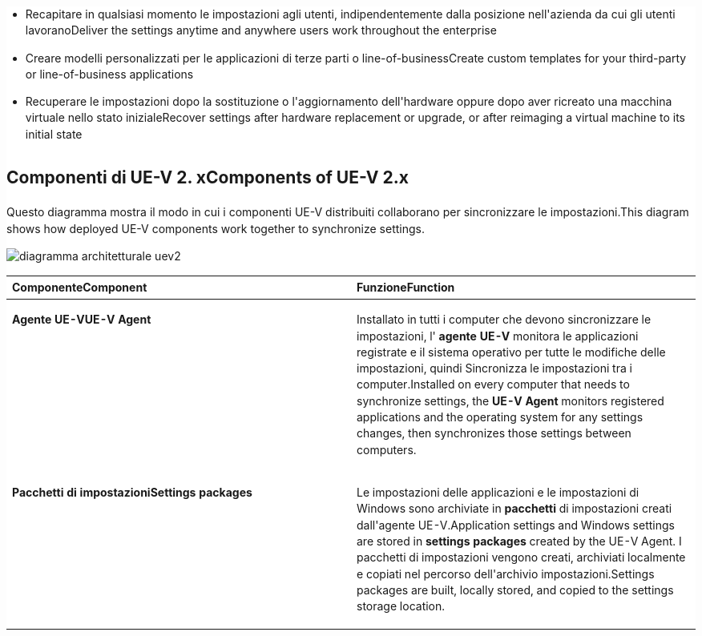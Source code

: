-   <span data-ttu-id="7b15b-110">Recapitare in qualsiasi momento le impostazioni agli utenti, indipendentemente dalla posizione nell'azienda da cui gli utenti lavorano</span><span class="sxs-lookup"><span data-stu-id="7b15b-110">Deliver the settings anytime and anywhere users work throughout the enterprise</span></span>

-   <span data-ttu-id="7b15b-111">Creare modelli personalizzati per le applicazioni di terze parti o line-of-business</span><span class="sxs-lookup"><span data-stu-id="7b15b-111">Create custom templates for your third-party or line-of-business applications</span></span>

-   <span data-ttu-id="7b15b-112">Recuperare le impostazioni dopo la sostituzione o l'aggiornamento dell'hardware oppure dopo aver ricreato una macchina virtuale nello stato iniziale</span><span class="sxs-lookup"><span data-stu-id="7b15b-112">Recover settings after hardware replacement or upgrade, or after reimaging a virtual machine to its initial state</span></span>

## <span data-ttu-id="7b15b-113">Componenti di UE-V 2. x</span><span class="sxs-lookup"><span data-stu-id="7b15b-113">Components of UE-V 2.x</span></span>


<span data-ttu-id="7b15b-114">Questo diagramma mostra il modo in cui i componenti UE-V distribuiti collaborano per sincronizzare le impostazioni.</span><span class="sxs-lookup"><span data-stu-id="7b15b-114">This diagram shows how deployed UE-V components work together to synchronize settings.</span></span>

![diagramma architetturale uev2](images/uev2archdiagram.gif)

<table>
<colgroup>
<col width="50%" />
<col width="50%" />
</colgroup>
<thead>
<tr class="header">
<th align="left"><span data-ttu-id="7b15b-116">Componente</span><span class="sxs-lookup"><span data-stu-id="7b15b-116">Component</span></span></th>
<th align="left"><span data-ttu-id="7b15b-117">Funzione</span><span class="sxs-lookup"><span data-stu-id="7b15b-117">Function</span></span></th>
</tr>
</thead>
<tbody>
<tr class="odd">
<td align="left"><p><strong><span data-ttu-id="7b15b-118">Agente UE-V</span><span class="sxs-lookup"><span data-stu-id="7b15b-118">UE-V Agent</span></span></strong></p></td>
<td align="left"><p><span data-ttu-id="7b15b-119">Installato in tutti i computer che devono sincronizzare le impostazioni, l' <strong> agente UE-V </strong> monitora le applicazioni registrate e il sistema operativo per tutte le modifiche delle impostazioni, quindi Sincronizza le impostazioni tra i computer.</span><span class="sxs-lookup"><span data-stu-id="7b15b-119">Installed on every computer that needs to synchronize settings, the <strong>UE-V Agent</strong> monitors registered applications and the operating system for any settings changes, then synchronizes those settings between computers.</span></span></p></td>
</tr>
<tr class="even">
<td align="left"><p><strong><span data-ttu-id="7b15b-120">Pacchetti di impostazioni</span><span class="sxs-lookup"><span data-stu-id="7b15b-120">Settings packages</span></span></strong></p></td>
<td align="left"><p><span data-ttu-id="7b15b-121">Le impostazioni delle applicazioni e le impostazioni di Windows sono archiviate in <strong> pacchetti </strong> di impostazioni creati dall'agente UE-V.</span><span class="sxs-lookup"><span data-stu-id="7b15b-121">Application settings and Windows settings are stored in <strong>settings packages</strong> created by the UE-V Agent.</span></span> <span data-ttu-id="7b15b-122">I pacchetti di impostazioni vengono creati, archiviati localmente e copiati nel percorso dell'archivio impostazioni.</span><span class="sxs-lookup"><span data-stu-id="7b15b-122">Settings packages are built, locally stored, and copied to the settings storage location.</span></span></p>
<ul>